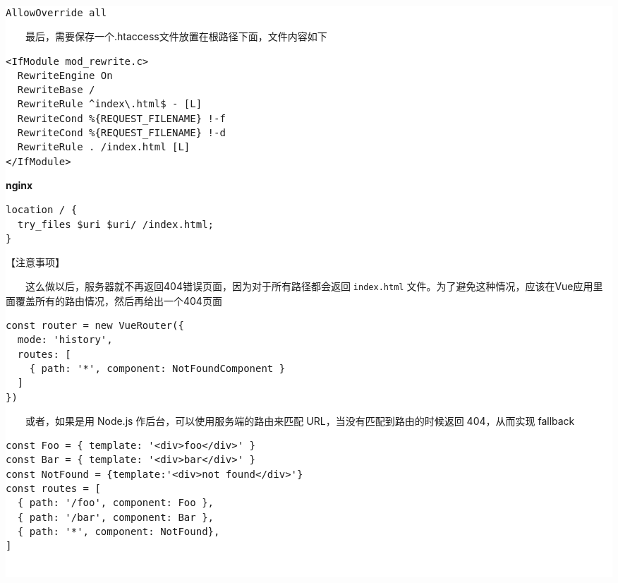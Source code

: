 <div>
<pre>AllowOverride all
</pre>
</div>

&emsp;&emsp;最后，需要保存一个.htaccess文件放置在根路径下面，文件内容如下

<div>
<pre>&lt;IfModule mod_rewrite.c&gt;
  RewriteEngine On
  RewriteBase /
  RewriteRule ^index\.html$ - [L]
  RewriteCond %{REQUEST_FILENAME} !-f
  RewriteCond %{REQUEST_FILENAME} !-d
  RewriteRule . /index.html [L]
&lt;/IfModule&gt;</pre>
</div>

**nginx**

<div>
<pre>location / {
  try_files $uri $uri/ /index.html;
}</pre>
</div>

【注意事项】

&emsp;&emsp;这么做以后，服务器就不再返回404错误页面，因为对于所有路径都会返回&nbsp;`index.html`&nbsp;文件。为了避免这种情况，应该在Vue应用里面覆盖所有的路由情况，然后再给出一个404页面

<div>
<pre>const router = new VueRouter({
  mode: 'history',
  routes: [
    { path: '*', component: NotFoundComponent }
  ]
})</pre>
</div>

&emsp;&emsp;或者，如果是用 Node.js 作后台，可以使用服务端的路由来匹配 URL，当没有匹配到路由的时候返回 404，从而实现 fallback

<div>
<pre>const Foo = { template: '&lt;div&gt;foo&lt;/div&gt;' }
const Bar = { template: '&lt;div&gt;bar&lt;/div&gt;' }
const NotFound = {template:'&lt;div&gt;not found&lt;/div&gt;'}
const routes = [
  { path: '/foo', component: Foo },
  { path: '/bar', component: Bar },
  { path: '*', component: NotFound},
]</pre>
</div>

&nbsp;<iframe src="https://demo.xiaohuochai.site/vue/vue-router/v02.html" frameborder="0" width="320" height="100"></iframe>
